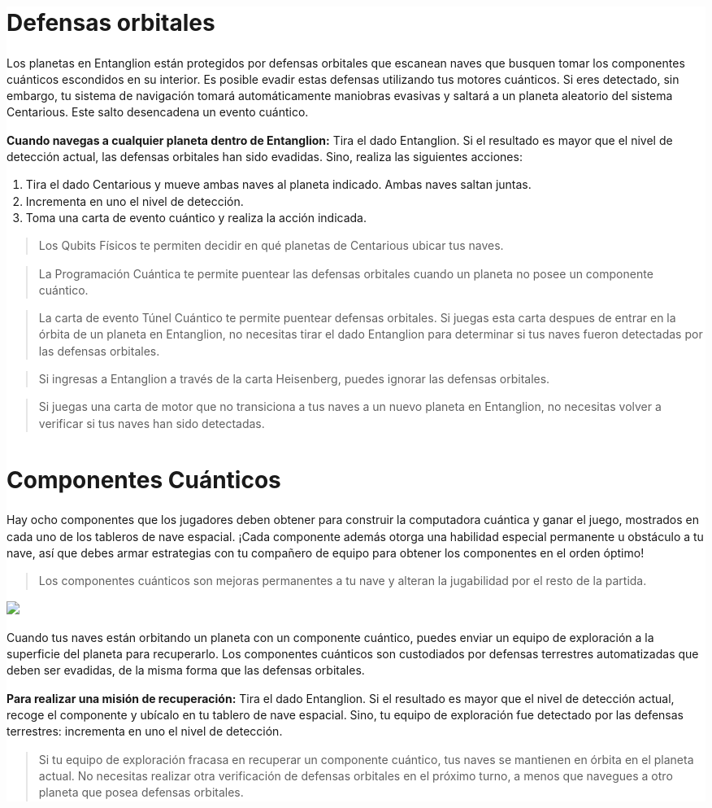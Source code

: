 # Defensas orbitales
Los planetas en Entanglion están protegidos por defensas orbitales que escanean naves que busquen tomar los componentes cuánticos escondidos en su interior. Es posible evadir estas defensas utilizando tus motores cuánticos. Si eres detectado, sin embargo, tu sistema de navigación tomará automáticamente maniobras evasivas y saltará a un planeta aleatorio del sistema Centarious. Este salto desencadena un evento cuántico.

**Cuando navegas a cualquier planeta dentro de Entanglion:** Tira el dado Entanglion. Si el resultado es mayor que el nivel de detección actual, las defensas orbitales han sido evadidas. Sino, realiza las siguientes acciones:

1. Tira el dado Centarious y mueve ambas naves al planeta indicado. Ambas naves saltan juntas.
2. Incrementa en uno el nivel de detección.
3. Toma una carta de evento cuántico y realiza la acción indicada.

> Los Qubits Físicos te permiten decidir en qué planetas de Centarious ubicar tus naves.

> La Programación Cuántica te permite puentear las defensas orbitales cuando un planeta no posee un componente cuántico.

> La carta de evento Túnel Cuántico te permite puentear defensas orbitales. Si juegas esta carta despues de entrar en la órbita de un planeta en Entanglion, no necesitas tirar el dado Entanglion para determinar si tus naves fueron detectadas por las defensas orbitales.

> Si ingresas a Entanglion a través de la carta Heisenberg, puedes ignorar las defensas orbitales.

> Si juegas una carta de motor que no transiciona a tus naves a un nuevo planeta en Entanglion, no necesitas volver a verificar si tus naves han sido detectadas.

# Componentes Cuánticos
Hay ocho componentes que los jugadores deben obtener para construir la computadora cuántica y ganar el juego, mostrados en cada uno de los tableros de nave espacial. ¡Cada componente además otorga una habilidad especial permanente u obstáculo a tu nave, así que debes armar estrategias con tu compañero de equipo para obtener los componentes en el orden óptimo!

> Los componentes cuánticos son mejoras permanentes a tu nave y alteran la jugabilidad por el resto de la partida.

<img src="../images/quantum_components.png" width="100%">

Cuando tus naves están orbitando un planeta con un componente cuántico, puedes enviar un equipo de exploración a la superficie del planeta para recuperarlo. Los componentes cuánticos son custodiados por defensas terrestres automatizadas que deben ser evadidas, de la misma forma que las defensas orbitales.

**Para realizar una misión de recuperación:** Tira el dado Entanglion. Si el resultado es mayor que el nivel de detección actual, recoge el componente y ubícalo en tu tablero de nave espacial. Sino, tu equipo de exploración fue detectado por las defensas terrestres: incrementa en uno el nivel de detección.

> Si tu equipo de exploración fracasa en recuperar un componente cuántico, tus naves se mantienen en órbita en el planeta actual. No necesitas realizar otra verificación de defensas orbitales en el próximo turno, a menos que navegues a otro planeta que posea defensas orbitales.
